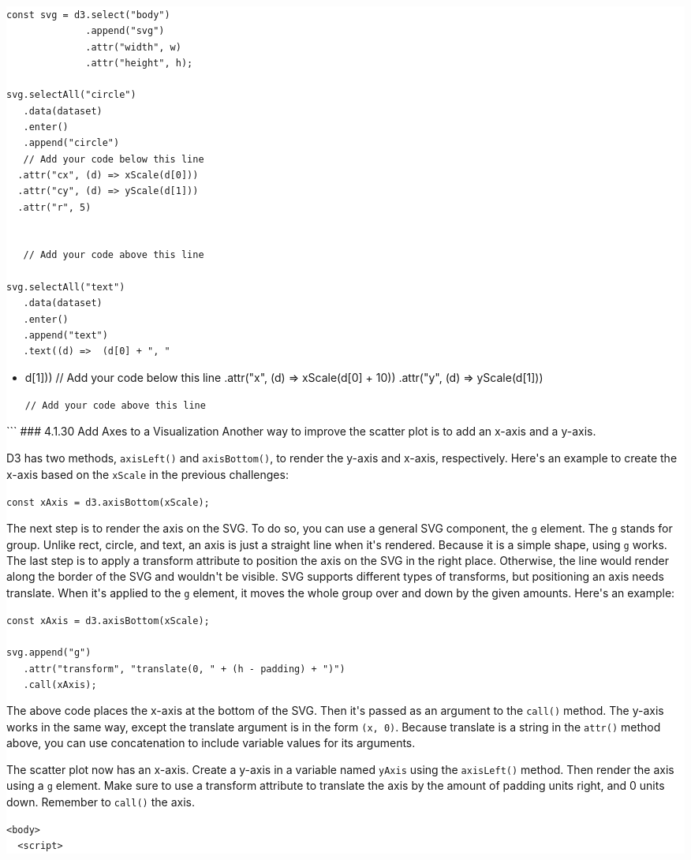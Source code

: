     const svg = d3.select("body")
                  .append("svg")
                  .attr("width", w)
                  .attr("height", h);

    svg.selectAll("circle")
       .data(dataset)
       .enter()
       .append("circle")
       // Add your code below this line
      .attr("cx", (d) => xScale(d[0]))
      .attr("cy", (d) => yScale(d[1]))
      .attr("r", 5)


       // Add your code above this line

    svg.selectAll("text")
       .data(dataset)
       .enter()
       .append("text")
       .text((d) =>  (d[0] + ", "
 + d[1]))
       // Add your code below this line
        .attr("x", (d) => xScale(d[0] + 10))
        .attr("y", (d) => yScale(d[1]))


       // Add your code above this line
  </script>
</body>
```
### 4.1.30 Add Axes to a Visualization
Another way to improve the scatter plot is to add an x-axis and a y-axis.

D3 has two methods, `axisLeft()` and `axisBottom()`, to render the y-axis and x-axis, respectively. Here's an example to create the x-axis based on the `xScale` in the previous challenges:

```const xAxis = d3.axisBottom(xScale);```

The next step is to render the axis on the SVG. To do so, you can use a general SVG component, the `g` element. The `g` stands for group. Unlike rect, circle, and text, an axis is just a straight line when it's rendered. Because it is a simple shape, using `g` works. The last step is to apply a transform attribute to position the axis on the SVG in the right place. Otherwise, the line would render along the border of the SVG and wouldn't be visible. SVG supports different types of transforms, but positioning an axis needs translate. When it's applied to the `g` element, it moves the whole group over and down by the given amounts. Here's an example:

```
const xAxis = d3.axisBottom(xScale);

svg.append("g")
   .attr("transform", "translate(0, " + (h - padding) + ")")
   .call(xAxis);
```

The above code places the x-axis at the bottom of the SVG. Then it's passed as an argument to the `call()` method. The y-axis works in the same way, except the translate argument is in the form `(x, 0)`. Because translate is a string in the `attr()` method above, you can use concatenation to include variable values for its arguments.

The scatter plot now has an x-axis. Create a y-axis in a variable named `yAxis` using the `axisLeft()` method. Then render the axis using a `g` element. Make sure to use a transform attribute to translate the axis by the amount of padding units right, and 0 units down. Remember to `call()` the axis.
```
<body>
  <script>